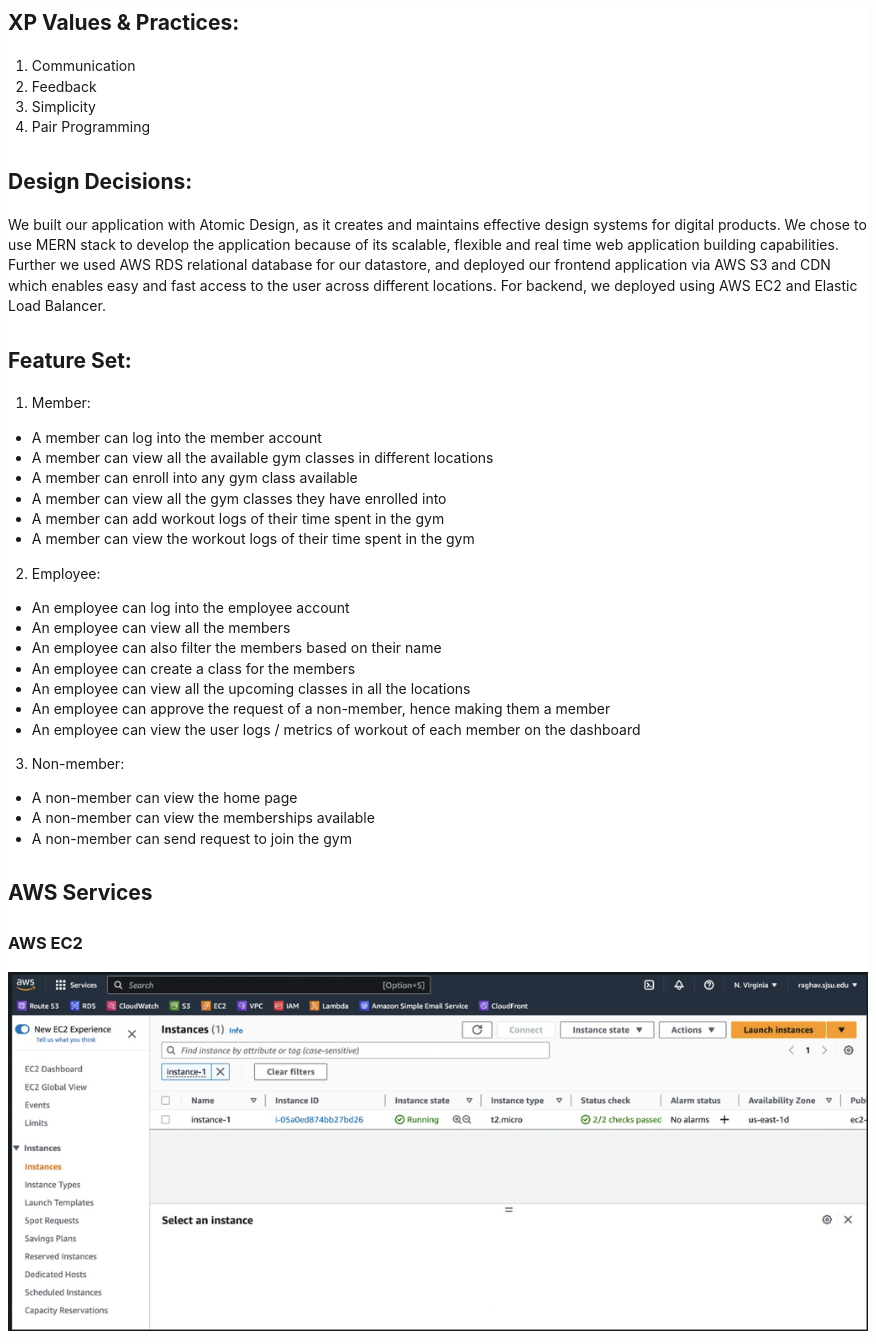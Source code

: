 ## XP Values & Practices:
1. Communication
2. Feedback
3. Simplicity
4. Pair Programming

## Design Decisions:
We built our application with Atomic Design, as it creates and maintains effective design systems for digital products.
We chose to use MERN stack to develop the application because of its scalable, flexible and real time web application building capabilities. Further we used AWS RDS relational database for our datastore, and deployed our frontend application via AWS S3 and CDN which enables easy and fast access to the user across different locations. For backend, we deployed using AWS EC2 and Elastic Load Balancer.

## Feature Set:
1. Member: 
- A member can log into the member account
- A member can view all the available gym classes in different locations
- A member can enroll into any gym class available
- A member can view all the gym classes they have enrolled into
- A member can add workout logs of their time spent in the gym
- A member can view the workout logs of their time spent in the gym

2. Employee: 
- An employee can log into the employee account
- An employee can view all the members
- An employee can also filter the members based on their name
- An employee can create a class for the members
- An employee can view all the upcoming classes in all the locations
- An employee can approve the request of a non-member, hence making them a member
- An employee can view the user logs / metrics of workout of each member on the dashboard

3. Non-member:
- A non-member can view the home page
- A non-member can view the memberships available
- A non-member can send request to join the gym

## AWS Services
### AWS EC2
![AWS EC2](./images/ec2.png)
